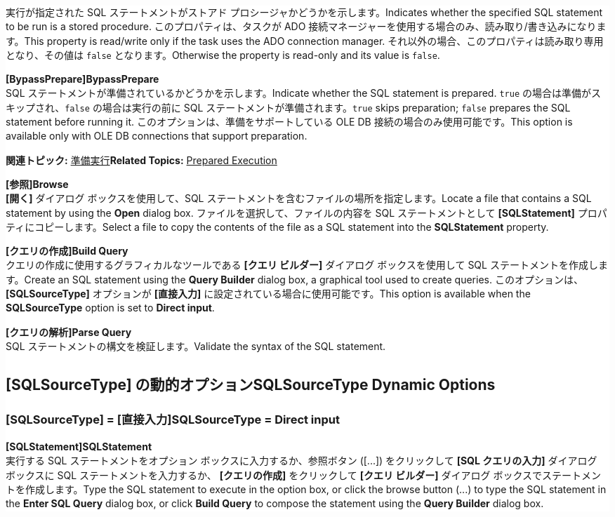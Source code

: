 <span data-ttu-id="18c71-153">実行が指定された SQL ステートメントがストアド プロシージャかどうかを示します。</span><span class="sxs-lookup"><span data-stu-id="18c71-153">Indicates whether the specified SQL statement to be run is a stored procedure.</span></span> <span data-ttu-id="18c71-154">このプロパティは、タスクが ADO 接続マネージャーを使用する場合のみ、読み取り/書き込みになります。</span><span class="sxs-lookup"><span data-stu-id="18c71-154">This property is read/write only if the task uses the ADO connection manager.</span></span> <span data-ttu-id="18c71-155">それ以外の場合、このプロパティは読み取り専用となり、その値は `false` となります。</span><span class="sxs-lookup"><span data-stu-id="18c71-155">Otherwise the property is read-only and its value is `false`.</span></span>  
  
 <span data-ttu-id="18c71-156">**[BypassPrepare]**</span><span class="sxs-lookup"><span data-stu-id="18c71-156">**BypassPrepare**</span></span>  
 <span data-ttu-id="18c71-157">SQL ステートメントが準備されているかどうかを示します。</span><span class="sxs-lookup"><span data-stu-id="18c71-157">Indicate whether the SQL statement is prepared.</span></span>  <span data-ttu-id="18c71-158">`true` の場合は準備がスキップされ、`false` の場合は実行の前に SQL ステートメントが準備されます。</span><span class="sxs-lookup"><span data-stu-id="18c71-158">`true` skips preparation; `false` prepares the SQL statement before running it.</span></span> <span data-ttu-id="18c71-159">このオプションは、準備をサポートしている OLE DB 接続の場合のみ使用可能です。</span><span class="sxs-lookup"><span data-stu-id="18c71-159">This option is available only with OLE DB connections that support preparation.</span></span>  
  
 <span data-ttu-id="18c71-160">**関連トピック:** [準備実行](../relational-databases/native-client-odbc-queries/executing-statements/prepared-execution.md)</span><span class="sxs-lookup"><span data-stu-id="18c71-160">**Related Topics:**  [Prepared Execution](../relational-databases/native-client-odbc-queries/executing-statements/prepared-execution.md)</span></span>  
  
 <span data-ttu-id="18c71-161">**[参照]**</span><span class="sxs-lookup"><span data-stu-id="18c71-161">**Browse**</span></span>  
 <span data-ttu-id="18c71-162">**[開く]** ダイアログ ボックスを使用して、SQL ステートメントを含むファイルの場所を指定します。</span><span class="sxs-lookup"><span data-stu-id="18c71-162">Locate a file that contains a SQL statement by using the **Open** dialog box.</span></span> <span data-ttu-id="18c71-163">ファイルを選択して、ファイルの内容を SQL ステートメントとして **[SQLStatement]** プロパティにコピーします。</span><span class="sxs-lookup"><span data-stu-id="18c71-163">Select a file to copy the contents of the file as a SQL statement into the **SQLStatement** property.</span></span>  
  
 <span data-ttu-id="18c71-164">**[クエリの作成]**</span><span class="sxs-lookup"><span data-stu-id="18c71-164">**Build Query**</span></span>  
 <span data-ttu-id="18c71-165">クエリの作成に使用するグラフィカルなツールである **[クエリ ビルダー]** ダイアログ ボックスを使用して SQL ステートメントを作成します。</span><span class="sxs-lookup"><span data-stu-id="18c71-165">Create an SQL statement using the **Query Builder** dialog box, a graphical tool used to create queries.</span></span> <span data-ttu-id="18c71-166">このオプションは、 **[SQLSourceType]** オプションが **[直接入力]** に設定されている場合に使用可能です。</span><span class="sxs-lookup"><span data-stu-id="18c71-166">This option is available when the **SQLSourceType** option is set to **Direct input**.</span></span>  
  
 <span data-ttu-id="18c71-167">**[クエリの解析]**</span><span class="sxs-lookup"><span data-stu-id="18c71-167">**Parse Query**</span></span>  
 <span data-ttu-id="18c71-168">SQL ステートメントの構文を検証します。</span><span class="sxs-lookup"><span data-stu-id="18c71-168">Validate the syntax of the SQL statement.</span></span>  
  
## <a name="sqlsourcetype-dynamic-options"></a><span data-ttu-id="18c71-169">[SQLSourceType] の動的オプション</span><span class="sxs-lookup"><span data-stu-id="18c71-169">SQLSourceType Dynamic Options</span></span>  
  
### <a name="sqlsourcetype--direct-input"></a><span data-ttu-id="18c71-170">[SQLSourceType] = [直接入力]</span><span class="sxs-lookup"><span data-stu-id="18c71-170">SQLSourceType = Direct input</span></span>  
 <span data-ttu-id="18c71-171">**[SQLStatement]**</span><span class="sxs-lookup"><span data-stu-id="18c71-171">**SQLStatement**</span></span>  
 <span data-ttu-id="18c71-172">実行する SQL ステートメントをオプション ボックスに入力するか、参照ボタン ([...]) をクリックして **[SQL クエリの入力]** ダイアログ ボックスに SQL ステートメントを入力するか、 **[クエリの作成]** をクリックして **[クエリ ビルダー]** ダイアログ ボックスでステートメントを作成します。</span><span class="sxs-lookup"><span data-stu-id="18c71-172">Type the SQL statement to execute in the option box, or click the browse button (...) to type the SQL statement in the **Enter SQL Query** dialog box, or click **Build Query** to compose the statement using the **Query Builder** dialog box.</span></span>  
  